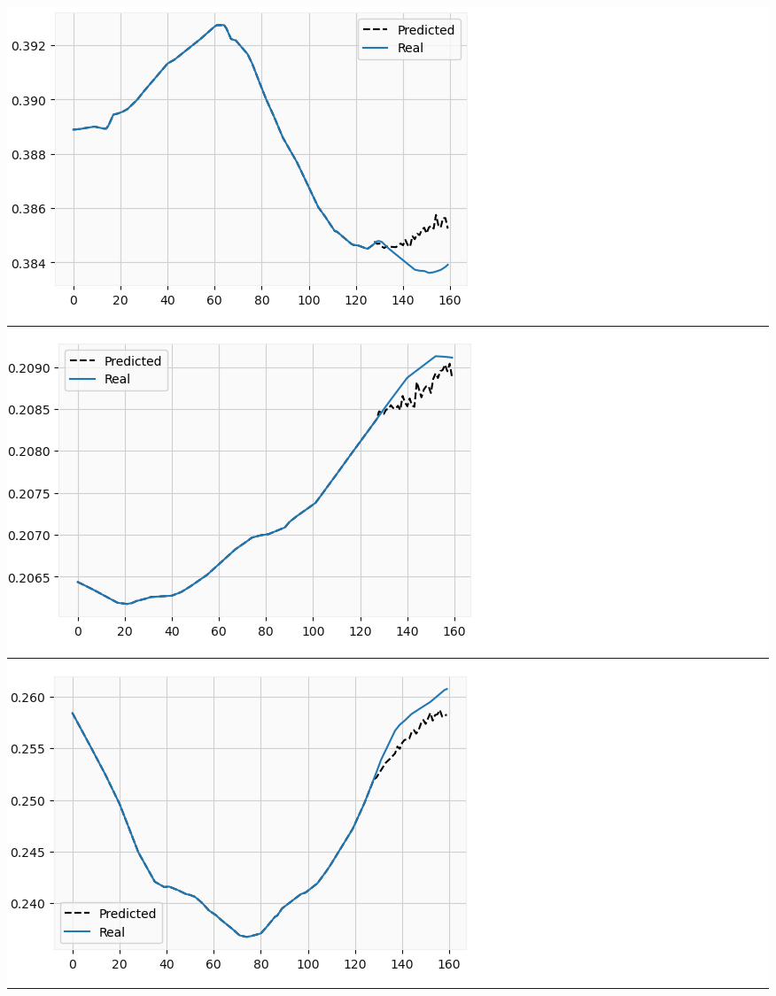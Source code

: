 
![image.png](./img/samples/082.png)

---

![image.png](./img/samples/083.png)

---

![image.png](./img/samples/084.png)

---